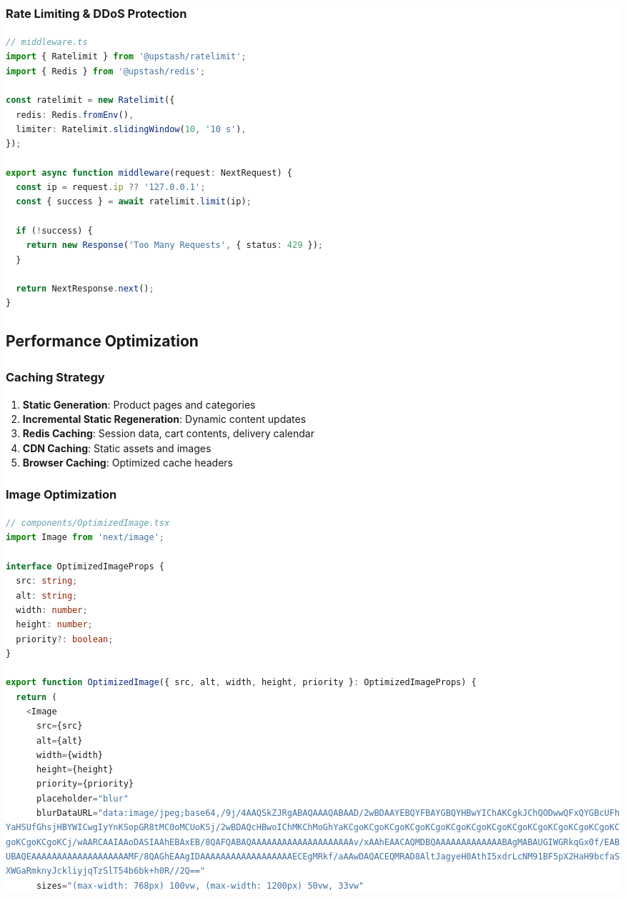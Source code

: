### Rate Limiting & DDoS Protection

```typescript
// middleware.ts
import { Ratelimit } from '@upstash/ratelimit';
import { Redis } from '@upstash/redis';

const ratelimit = new Ratelimit({
  redis: Redis.fromEnv(),
  limiter: Ratelimit.slidingWindow(10, '10 s'),
});

export async function middleware(request: NextRequest) {
  const ip = request.ip ?? '127.0.0.1';
  const { success } = await ratelimit.limit(ip);

  if (!success) {
    return new Response('Too Many Requests', { status: 429 });
  }

  return NextResponse.next();
}
```

## Performance Optimization

### Caching Strategy

1. **Static Generation**: Product pages and categories
2. **Incremental Static Regeneration**: Dynamic content updates
3. **Redis Caching**: Session data, cart contents, delivery calendar
4. **CDN Caching**: Static assets and images
5. **Browser Caching**: Optimized cache headers

### Image Optimization

```typescript
// components/OptimizedImage.tsx
import Image from 'next/image';

interface OptimizedImageProps {
  src: string;
  alt: string;
  width: number;
  height: number;
  priority?: boolean;
}

export function OptimizedImage({ src, alt, width, height, priority }: OptimizedImageProps) {
  return (
    <Image
      src={src}
      alt={alt}
      width={width}
      height={height}
      priority={priority}
      placeholder="blur"
      blurDataURL="data:image/jpeg;base64,/9j/4AAQSkZJRgABAQAAAQABAAD/2wBDAAYEBQYFBAYGBQYHBwYIChAKCgkJChQODwwQFxQYGBcUFhYaHSUfGhsjHBYWICwgIyYnKSopGR8tMC0oMCUoKSj/2wBDAQcHBwoIChMKChMoGhYaKCgoKCgoKCgoKCgoKCgoKCgoKCgoKCgoKCgoKCgoKCgoKCgoKCgoKCgoKCgoKCgoKCj/wAARCAAIAAoDASIAAhEBAxEB/8QAFQABAQAAAAAAAAAAAAAAAAAAAAv/xAAhEAACAQMDBQAAAAAAAAAAAAABAgMABAUGIWGRkqGx0f/EABUBAQEAAAAAAAAAAAAAAAAAAAMF/8QAGhEAAgIDAAAAAAAAAAAAAAAAAAECEgMRkf/aAAwDAQACEQMRAD8AltJagyeH0AthI5xdrLcNM91BF5pX2HaH9bcfaSXWGaRmknyJckliyjqTzSlT54b6bk+h0R//2Q=="
      sizes="(max-width: 768px) 100vw, (max-width: 1200px) 50vw, 33vw"
```